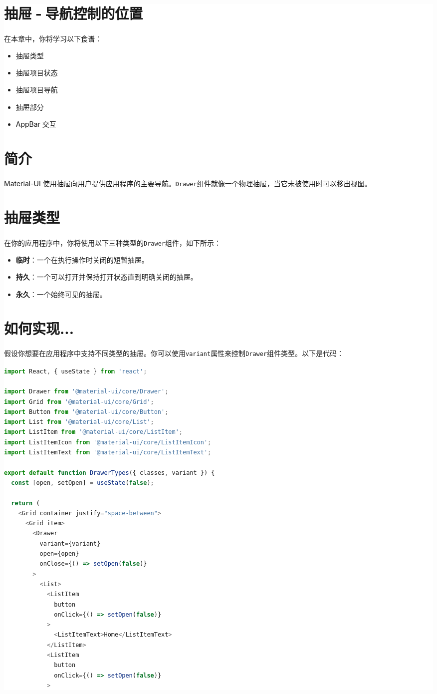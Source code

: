 # 抽屉 - 导航控制的位置

在本章中，你将学习以下食谱：

+   抽屉类型

+   抽屉项目状态

+   抽屉项目导航

+   抽屉部分

+   AppBar 交互

# 简介

Material-UI 使用抽屉向用户提供应用程序的主要导航。`Drawer`组件就像一个物理抽屉，当它未被使用时可以移出视图。

# 抽屉类型

在你的应用程序中，你将使用以下三种类型的`Drawer`组件，如下所示：

+   **临时**：一个在执行操作时关闭的短暂抽屉。

+   **持久**：一个可以打开并保持打开状态直到明确关闭的抽屉。

+   **永久**：一个始终可见的抽屉。

# 如何实现...

假设你想要在应用程序中支持不同类型的抽屉。你可以使用`variant`属性来控制`Drawer`组件类型。以下是代码：

```js
import React, { useState } from 'react';

import Drawer from '@material-ui/core/Drawer';
import Grid from '@material-ui/core/Grid';
import Button from '@material-ui/core/Button';
import List from '@material-ui/core/List';
import ListItem from '@material-ui/core/ListItem';
import ListItemIcon from '@material-ui/core/ListItemIcon';
import ListItemText from '@material-ui/core/ListItemText';

export default function DrawerTypes({ classes, variant }) {
  const [open, setOpen] = useState(false);

  return (
    <Grid container justify="space-between">
      <Grid item>
        <Drawer
          variant={variant}
          open={open}
          onClose={() => setOpen(false)}
        >
          <List>
            <ListItem
              button
              onClick={() => setOpen(false)}
            >
              <ListItemText>Home</ListItemText>
            </ListItem>
            <ListItem
              button
              onClick={() => setOpen(false)}
            >
```